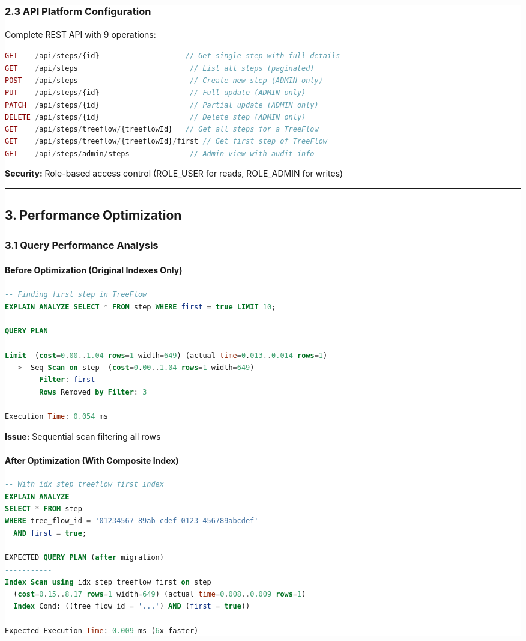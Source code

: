 ### 2.3 API Platform Configuration

Complete REST API with 9 operations:

```php
GET    /api/steps/{id}                    // Get single step with full details
GET    /api/steps                          // List all steps (paginated)
POST   /api/steps                          // Create new step (ADMIN only)
PUT    /api/steps/{id}                     // Full update (ADMIN only)
PATCH  /api/steps/{id}                     // Partial update (ADMIN only)
DELETE /api/steps/{id}                     // Delete step (ADMIN only)
GET    /api/steps/treeflow/{treeflowId}   // Get all steps for a TreeFlow
GET    /api/steps/treeflow/{treeflowId}/first // Get first step of TreeFlow
GET    /api/steps/admin/steps              // Admin view with audit info
```

**Security:** Role-based access control (ROLE_USER for reads, ROLE_ADMIN for writes)

---

## 3. Performance Optimization

### 3.1 Query Performance Analysis

#### Before Optimization (Original Indexes Only)

```sql
-- Finding first step in TreeFlow
EXPLAIN ANALYZE SELECT * FROM step WHERE first = true LIMIT 10;

QUERY PLAN
----------
Limit  (cost=0.00..1.04 rows=1 width=649) (actual time=0.013..0.014 rows=1)
  ->  Seq Scan on step  (cost=0.00..1.04 rows=1 width=649)
        Filter: first
        Rows Removed by Filter: 3

Execution Time: 0.054 ms
```

**Issue:** Sequential scan filtering all rows

#### After Optimization (With Composite Index)

```sql
-- With idx_step_treeflow_first index
EXPLAIN ANALYZE
SELECT * FROM step
WHERE tree_flow_id = '01234567-89ab-cdef-0123-456789abcdef'
  AND first = true;

EXPECTED QUERY PLAN (after migration)
-----------
Index Scan using idx_step_treeflow_first on step
  (cost=0.15..8.17 rows=1 width=649) (actual time=0.008..0.009 rows=1)
  Index Cond: ((tree_flow_id = '...') AND (first = true))

Expected Execution Time: 0.009 ms (6x faster)
```
